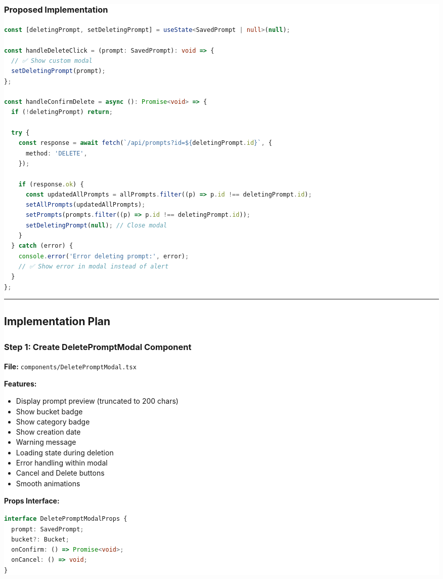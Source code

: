 ### Proposed Implementation

```typescript
const [deletingPrompt, setDeletingPrompt] = useState<SavedPrompt | null>(null);

const handleDeleteClick = (prompt: SavedPrompt): void => {
  // ✅ Show custom modal
  setDeletingPrompt(prompt);
};

const handleConfirmDelete = async (): Promise<void> => {
  if (!deletingPrompt) return;

  try {
    const response = await fetch(`/api/prompts?id=${deletingPrompt.id}`, {
      method: 'DELETE',
    });

    if (response.ok) {
      const updatedAllPrompts = allPrompts.filter((p) => p.id !== deletingPrompt.id);
      setAllPrompts(updatedAllPrompts);
      setPrompts(prompts.filter((p) => p.id !== deletingPrompt.id));
      setDeletingPrompt(null); // Close modal
    }
  } catch (error) {
    console.error('Error deleting prompt:', error);
    // ✅ Show error in modal instead of alert
  }
};
```

---

## Implementation Plan

### Step 1: Create DeletePromptModal Component

**File:** `components/DeletePromptModal.tsx`

**Features:**
- Display prompt preview (truncated to 200 chars)
- Show bucket badge
- Show category badge
- Show creation date
- Warning message
- Loading state during deletion
- Error handling within modal
- Cancel and Delete buttons
- Smooth animations

**Props Interface:**
```typescript
interface DeletePromptModalProps {
  prompt: SavedPrompt;
  bucket?: Bucket;
  onConfirm: () => Promise<void>;
  onCancel: () => void;
}
```
